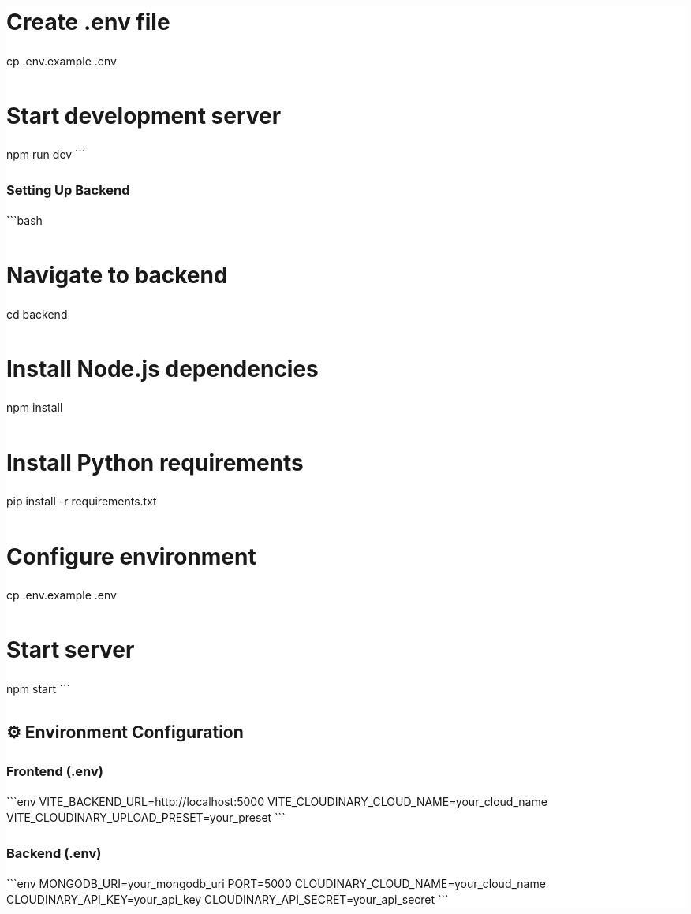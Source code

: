 # Create .env file
cp .env.example .env

# Start development server
npm run dev
\`\`\`

### Setting Up Backend
\`\`\`bash
# Navigate to backend
cd backend

# Install Node.js dependencies
npm install

# Install Python requirements
pip install -r requirements.txt

# Configure environment
cp .env.example .env

# Start server
npm start
\`\`\`

## ⚙️ Environment Configuration

### Frontend (.env)
\`\`\`env
VITE_BACKEND_URL=http://localhost:5000
VITE_CLOUDINARY_CLOUD_NAME=your_cloud_name
VITE_CLOUDINARY_UPLOAD_PRESET=your_preset
\`\`\`

### Backend (.env)
\`\`\`env
MONGODB_URI=your_mongodb_uri
PORT=5000
CLOUDINARY_CLOUD_NAME=your_cloud_name
CLOUDINARY_API_KEY=your_api_key
CLOUDINARY_API_SECRET=your_api_secret
\`\`\`
